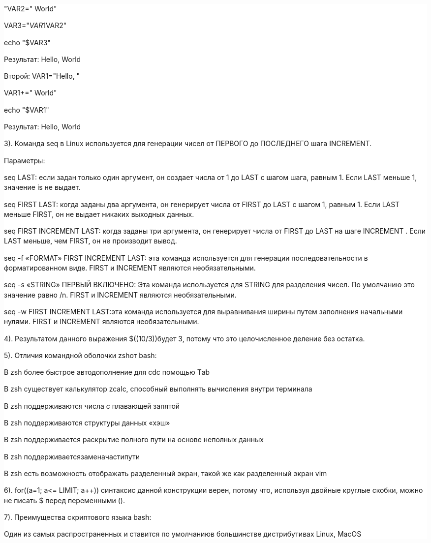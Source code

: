 "VAR2=" World"

VAR3="$VAR1$VAR2"

echo "$VAR3"

Результат: Hello, World

Второй: VAR1="Hello, "

VAR1+=" World"

echo "$VAR1"

Результат: Hello, World

3). Команда seq в Linux используется для генерации чисел от ПЕРВОГО до ПОСЛЕДНЕГО шага INCREMENT.

Параметры:

seq LAST: если задан только один аргумент, он создает числа от 1 до LAST с шагом шага, равным 1. Если LAST меньше 1, значение is не выдает.

seq FIRST LAST: когда заданы два аргумента, он генерирует числа от FIRST до LAST с шагом 1, равным 1. Если LAST меньше FIRST, он не выдает никаких выходных данных.

seq FIRST INCREMENT LAST: когда заданы три аргумента, он генерирует числа от FIRST до LAST на шаге INCREMENT . Если LAST меньше, чем FIRST, он не производит вывод.

seq -f «FORMAT» FIRST INCREMENT LAST: эта команда используется для генерации последовательности в форматированном виде. FIRST и INCREMENT являются необязательными.

seq -s «STRING» ПЕРВЫЙ ВКЛЮЧЕНО: Эта команда используется для STRING для разделения чисел. По умолчанию это значение равно /n. FIRST и INCREMENT являются необязательными.

seq -w FIRST INCREMENT LAST:эта команда используется для выравнивания ширины путем заполнения начальными нулями. FIRST и INCREMENT являются необязательными.

4). Результатом данного выражения $((10/3))будет 3, потому что это целочисленное деление без остатка.

5). Отличия командной оболочки zshот bash:

В zsh более быстрое автодополнение для cdс помощью Тab

В zsh существует калькулятор zcalc, способный выполнять вычисления внутри терминала

В zsh поддерживаются числа с плавающей запятой

В zsh поддерживаются структуры данных «хэш»

В zsh поддерживается раскрытие полного пути на основе неполных данных

В zsh поддерживаетсязаменачастипути

В zsh есть возможность отображать разделенный экран, такой же как разделенный экран vim

6). for((a=1; a<= LIMIT; a++)) синтаксис данной конструкции верен, потому что, используя двойные круглые скобки, можно не писать $ перед переменными ().

7). Преимущества скриптового языка bash:

Один из самых распространенных и ставится по умолчаниюв большинстве дистрибутивах Linux, MacOS
